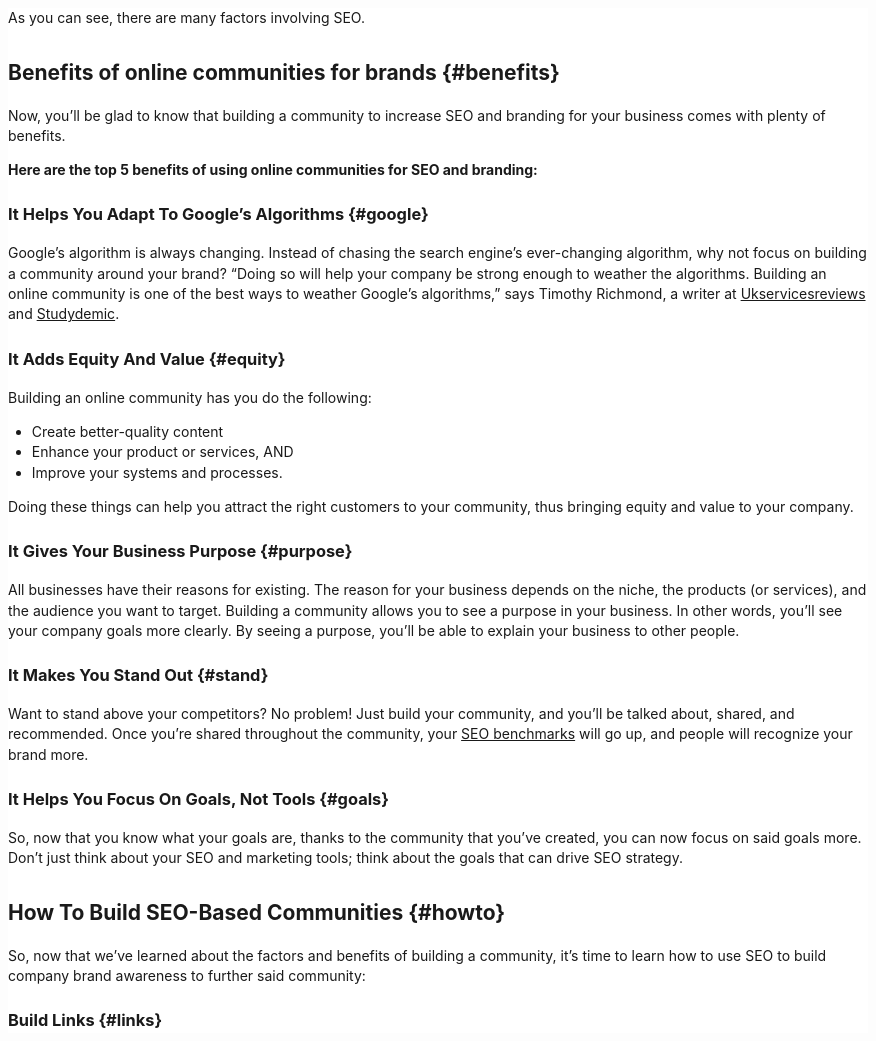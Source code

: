 As you can see, there are many factors involving SEO.

## Benefits of online communities for brands {#benefits}

Now, you’ll be glad to know that building a community to increase SEO and branding for your business comes with plenty of benefits.

**Here are the top 5 benefits of using online communities for SEO and branding:**

### It Helps You Adapt To Google’s Algorithms {#google}

Google’s algorithm is always changing. Instead of chasing the search engine’s ever-changing algorithm, why not focus on building a community around your brand? “Doing so will help your company be strong enough to weather the algorithms. Building an online community is one of the best ways to weather Google’s algorithms,” says Timothy Richmond, a writer at [Ukservicesreviews](https://ukservicesreviews.com/) and [Studydemic](https://studydemic.com/top-essay-writing-services/).

### It Adds Equity And Value {#equity}

Building an online community has you do the following:

* Create better-quality content
* Enhance your product or services, AND
* Improve your systems and processes.

Doing these things can help you attract the right customers to your community, thus bringing equity and value to your company.

### It Gives Your Business Purpose {#purpose}

All businesses have their reasons for existing. The reason for your business depends on the niche, the products (or services), and the audience you want to target. Building a community allows you to see a purpose in your business. In other words, you’ll see your company goals more clearly. By seeing a purpose, you’ll be able to explain your business to other people.

### It Makes You Stand Out {#stand}

Want to stand above your competitors? No problem! Just build your community, and you’ll be talked about, shared, and recommended. Once you’re shared throughout the community, your [SEO benchmarks](https://www.gotchseo.com/seo-benchmarks/) will go up, and people will recognize your brand more.

### It Helps You Focus On Goals, Not Tools {#goals}

So, now that you know what your goals are, thanks to the community that you’ve created, you can now focus on said goals more. Don’t just think about your SEO and marketing tools; think about the goals that can drive SEO strategy.

## How To Build SEO-Based Communities {#howto}

So, now that we’ve learned about the factors and benefits of building a community, it’s time to learn how to use SEO to build company brand awareness to further said community:

### Build Links {#links}
